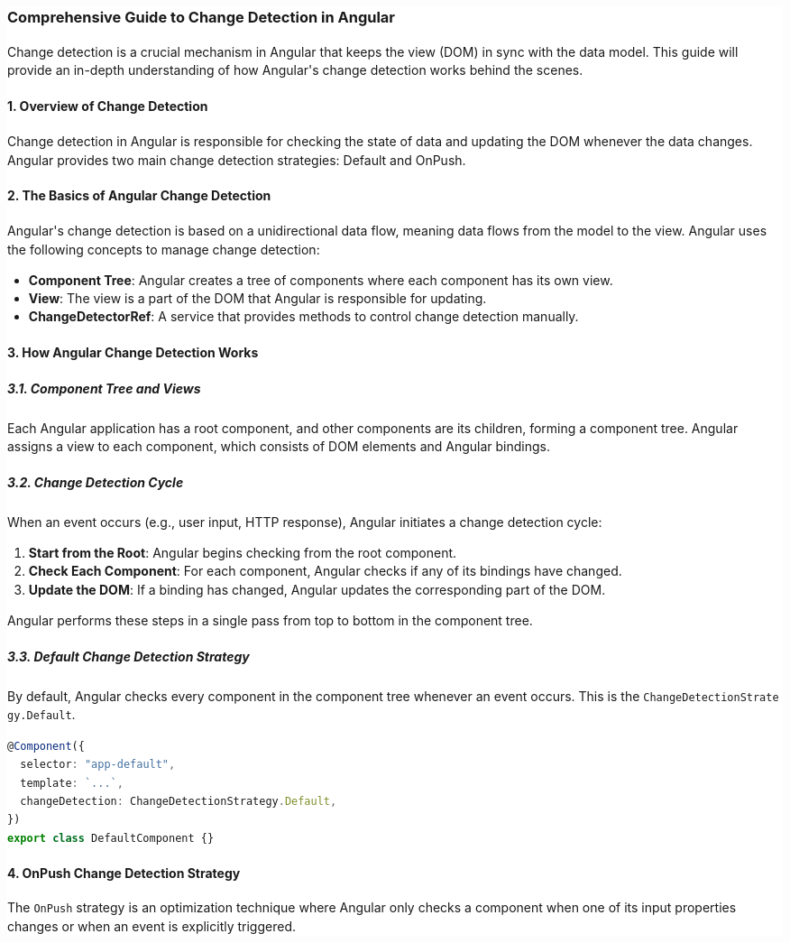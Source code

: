 ### Comprehensive Guide to Change Detection in Angular

Change detection is a crucial mechanism in Angular that keeps the view (DOM) in sync with the data model. This guide will provide an in-depth understanding of how Angular's change detection works behind the scenes.

#### 1. Overview of Change Detection

Change detection in Angular is responsible for checking the state of data and updating the DOM whenever the data changes. Angular provides two main change detection strategies: Default and OnPush.

#### 2. The Basics of Angular Change Detection

Angular's change detection is based on a unidirectional data flow, meaning data flows from the model to the view. Angular uses the following concepts to manage change detection:

- **Component Tree**: Angular creates a tree of components where each component has its own view.
- **View**: The view is a part of the DOM that Angular is responsible for updating.
- **ChangeDetectorRef**: A service that provides methods to control change detection manually.

#### 3. How Angular Change Detection Works

##### 3.1. Component Tree and Views

Each Angular application has a root component, and other components are its children, forming a component tree. Angular assigns a view to each component, which consists of DOM elements and Angular bindings.

##### 3.2. Change Detection Cycle

When an event occurs (e.g., user input, HTTP response), Angular initiates a change detection cycle:

1. **Start from the Root**: Angular begins checking from the root component.
2. **Check Each Component**: For each component, Angular checks if any of its bindings have changed.
3. **Update the DOM**: If a binding has changed, Angular updates the corresponding part of the DOM.

Angular performs these steps in a single pass from top to bottom in the component tree.

##### 3.3. Default Change Detection Strategy

By default, Angular checks every component in the component tree whenever an event occurs. This is the `ChangeDetectionStrategy.Default`.

```typescript
@Component({
  selector: "app-default",
  template: `...`,
  changeDetection: ChangeDetectionStrategy.Default,
})
export class DefaultComponent {}
```

#### 4. OnPush Change Detection Strategy

The `OnPush` strategy is an optimization technique where Angular only checks a component when one of its input properties changes or when an event is explicitly triggered.
